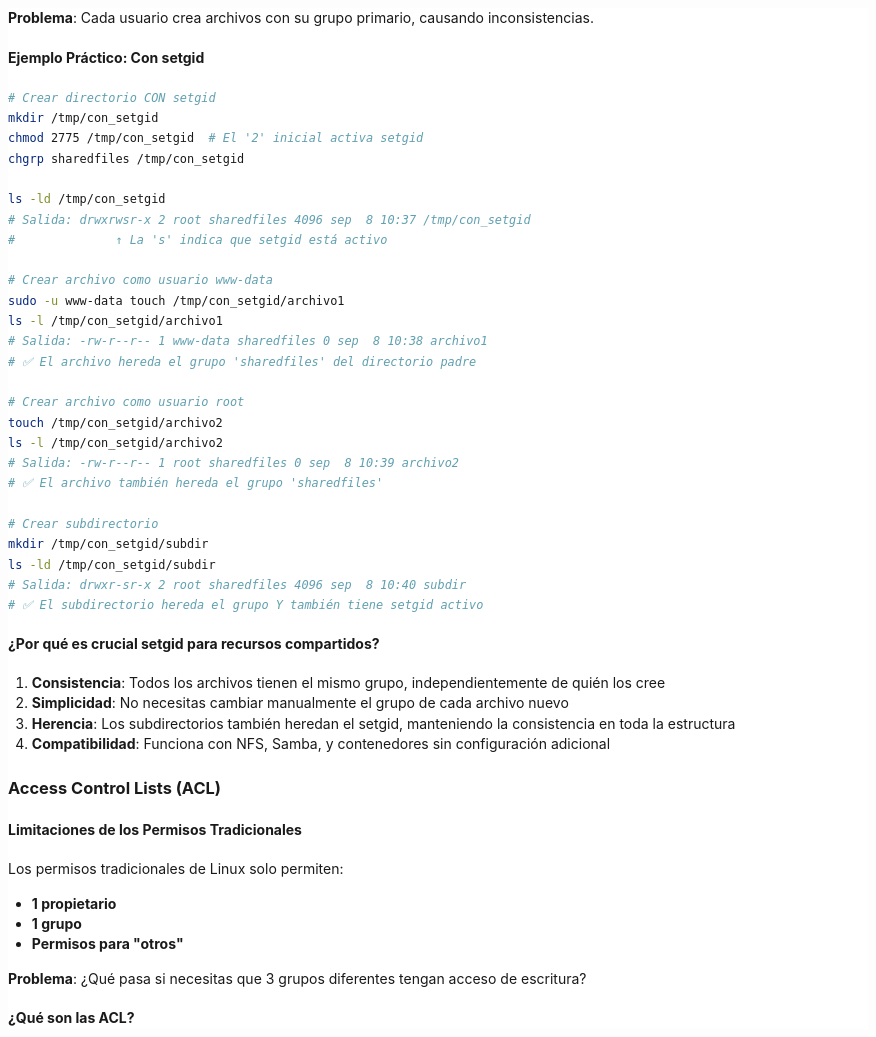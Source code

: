 **Problema**: Cada usuario crea archivos con su grupo primario, causando inconsistencias.

#### Ejemplo Práctico: Con setgid

```bash
# Crear directorio CON setgid
mkdir /tmp/con_setgid  
chmod 2775 /tmp/con_setgid  # El '2' inicial activa setgid
chgrp sharedfiles /tmp/con_setgid

ls -ld /tmp/con_setgid
# Salida: drwxrwsr-x 2 root sharedfiles 4096 sep  8 10:37 /tmp/con_setgid
#              ↑ La 's' indica que setgid está activo

# Crear archivo como usuario www-data
sudo -u www-data touch /tmp/con_setgid/archivo1
ls -l /tmp/con_setgid/archivo1
# Salida: -rw-r--r-- 1 www-data sharedfiles 0 sep  8 10:38 archivo1
# ✅ El archivo hereda el grupo 'sharedfiles' del directorio padre

# Crear archivo como usuario root
touch /tmp/con_setgid/archivo2
ls -l /tmp/con_setgid/archivo2
# Salida: -rw-r--r-- 1 root sharedfiles 0 sep  8 10:39 archivo2
# ✅ El archivo también hereda el grupo 'sharedfiles'

# Crear subdirectorio
mkdir /tmp/con_setgid/subdir
ls -ld /tmp/con_setgid/subdir
# Salida: drwxr-sr-x 2 root sharedfiles 4096 sep  8 10:40 subdir
# ✅ El subdirectorio hereda el grupo Y también tiene setgid activo
```

#### ¿Por qué es crucial setgid para recursos compartidos?

1. **Consistencia**: Todos los archivos tienen el mismo grupo, independientemente de quién los cree
2. **Simplicidad**: No necesitas cambiar manualmente el grupo de cada archivo nuevo
3. **Herencia**: Los subdirectorios también heredan el setgid, manteniendo la consistencia en toda la estructura
4. **Compatibilidad**: Funciona con NFS, Samba, y contenedores sin configuración adicional

### Access Control Lists (ACL)

#### Limitaciones de los Permisos Tradicionales

Los permisos tradicionales de Linux solo permiten:
- **1 propietario**
- **1 grupo**
- **Permisos para "otros"**

**Problema**: ¿Qué pasa si necesitas que 3 grupos diferentes tengan acceso de escritura?

#### ¿Qué son las ACL?
